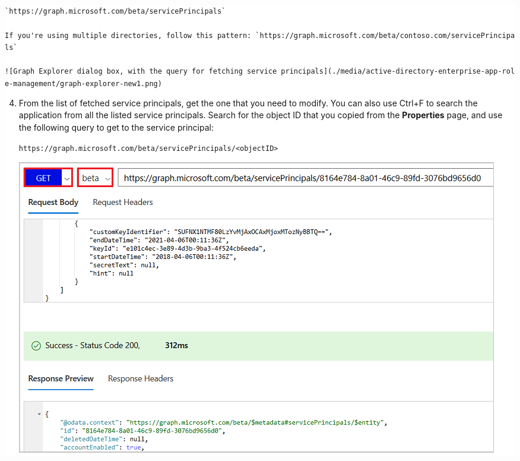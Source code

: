     `https://graph.microsoft.com/beta/servicePrincipals`

    If you're using multiple directories, follow this pattern: `https://graph.microsoft.com/beta/contoso.com/servicePrincipals`

    ![Graph Explorer dialog box, with the query for fetching service principals](./media/active-directory-enterprise-app-role-management/graph-explorer-new1.png)

4. From the list of fetched service principals, get the one that you need to modify. You can also use Ctrl+F to search the application from all the listed service principals. Search for the object ID that you copied from the **Properties** page, and use the following query to get to the service principal:

    `https://graph.microsoft.com/beta/servicePrincipals/<objectID>`

    ![Query for getting the service principal that you need to modify](./media/active-directory-enterprise-app-role-management/graph-explorer-new2.png)
